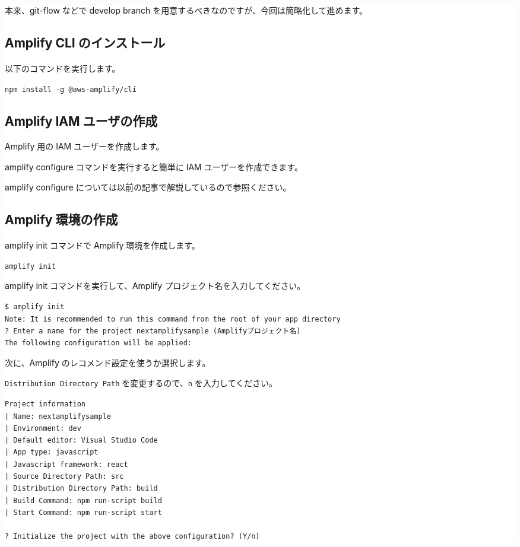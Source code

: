 本来、git-flow などで develop branch を用意するべきなのですが、今回は簡略化して進めます。

## Amplify CLI のインストール

以下のコマンドを実行します。

```
npm install -g @aws-amplify/cli
```

## Amplify IAM ユーザの作成

Amplify 用の IAM ユーザーを作成します。

amplify configure コマンドを実行すると簡単に IAM ユーザーを作成できます。

amplify configure については以前の記事で解説しているので参照ください。

<iframe class="hatenablogcard" style="width:100%;height:155px;margin:15px 0;max-width:680px;" title="AWS Amplify 初心者入門 amplify configureでIAMユーザーを作成する | ZUMA Lab" src="https://hatenablog-parts.com/embed?url=https://zuma-lab.com/posts/amplify-configure-settings" frameborder="0" scrolling="no"></iframe>

## Amplify 環境の作成

amplify init コマンドで Amplify 環境を作成します。

```txt
amplify init
```

amplify init コマンドを実行して、Amplify プロジェクト名を入力してください。

```txt
$ amplify init
Note: It is recommended to run this command from the root of your app directory
? Enter a name for the project nextamplifysample (Amplifyプロジェクト名)
The following configuration will be applied:
```

次に、Amplify のレコメンド設定を使うか選択します。

`Distribution Directory Path` を変更するので、`n` を入力してください。

```txt
Project information
| Name: nextamplifysample
| Environment: dev
| Default editor: Visual Studio Code
| App type: javascript
| Javascript framework: react
| Source Directory Path: src
| Distribution Directory Path: build
| Build Command: npm run-script build
| Start Command: npm run-script start

? Initialize the project with the above configuration? (Y/n)
```
